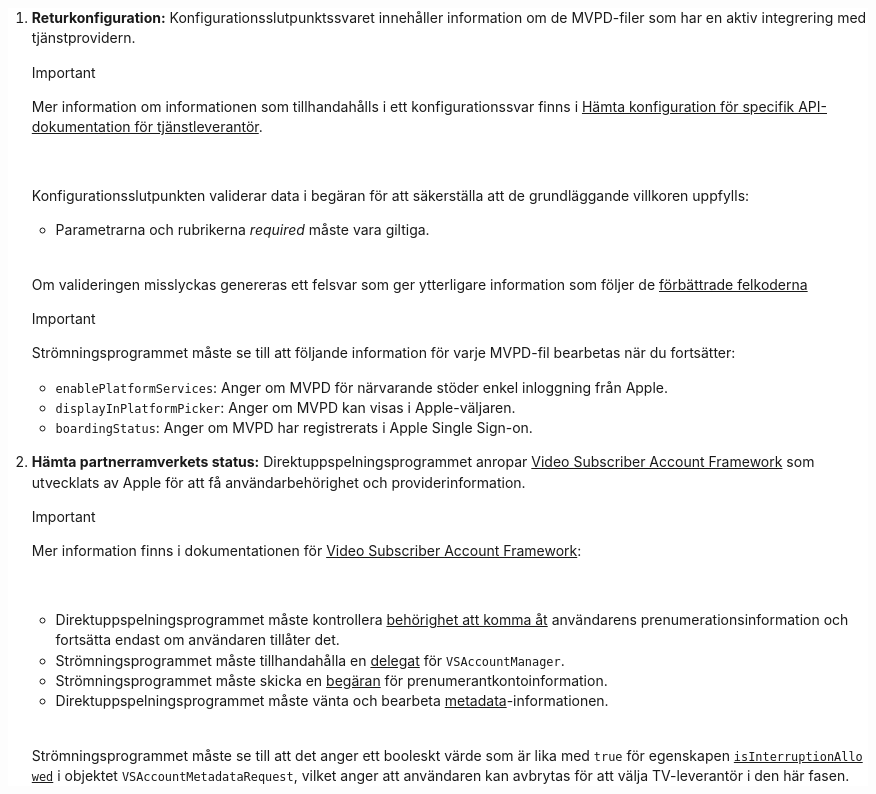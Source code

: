 1. **Returkonfiguration:** Konfigurationsslutpunktssvaret innehåller information om de MVPD-filer som har en aktiv integrering med tjänstprovidern.

   >[!IMPORTANT]
   >
   > Mer information om informationen som tillhandahålls i ett konfigurationssvar finns i [Hämta konfiguration för specifik API-dokumentation för tjänstleverantör](/help/authentication/rest-api-v2/apis/configuration-apis/rest-api-v2-configuration-apis-retrieve-configuration-for-specific-service-provider.md#Response).
   >
   > <br/>
   >
   > Konfigurationsslutpunkten validerar data i begäran för att säkerställa att de grundläggande villkoren uppfylls:
   >
   > * Parametrarna och rubrikerna _required_ måste vara giltiga.
   >
   > <br/>
   >
   > Om valideringen misslyckas genereras ett felsvar som ger ytterligare information som följer de [förbättrade felkoderna](/help/authentication/enhanced-error-codes.md)

   >[!IMPORTANT]
   >
   > Strömningsprogrammet måste se till att följande information för varje MVPD-fil bearbetas när du fortsätter:
   >
   > * `enablePlatformServices`: Anger om MVPD för närvarande stöder enkel inloggning från Apple.
   > * `displayInPlatformPicker`: Anger om MVPD kan visas i Apple-väljaren.
   > * `boardingStatus`: Anger om MVPD har registrerats i Apple Single Sign-on.

1. **Hämta partnerramverkets status:** Direktuppspelningsprogrammet anropar [Video Subscriber Account Framework](https://developer.apple.com/documentation/videosubscriberaccount) som utvecklats av Apple för att få användarbehörighet och providerinformation.

   >[!IMPORTANT]
   >
   > Mer information finns i dokumentationen för [Video Subscriber Account Framework](https://developer.apple.com/documentation/videosubscriberaccount):
   >
   > <br/>
   >
   > * Direktuppspelningsprogrammet måste kontrollera [behörighet att komma åt](https://developer.apple.com/documentation/videosubscriberaccount/vsaccountmanager/1949763-checkaccessstatus) användarens prenumerationsinformation och fortsätta endast om användaren tillåter det.
   > * Strömningsprogrammet måste tillhandahålla en [delegat](https://developer.apple.com/documentation/videosubscriberaccount/vsaccountmanagerdelegate) för `VSAccountManager`.
   > * Strömningsprogrammet måste skicka en [begäran](https://developer.apple.com/documentation/videosubscriberaccount/vsaccountmetadatarequest) för prenumerantkontoinformation.
   > * Direktuppspelningsprogrammet måste vänta och bearbeta [metadata](https://developer.apple.com/documentation/videosubscriberaccount/vsaccountmetadata)-informationen.
   >
   > <br/>
   >
   > Strömningsprogrammet måste se till att det anger ett booleskt värde som är lika med `true` för egenskapen [`isInterruptionAllowed`](https://developer.apple.com/documentation/videosubscriberaccount/vsaccountmetadatarequest/1771708-isinterruptionallowed) i objektet `VSAccountMetadataRequest`, vilket anger att användaren kan avbrytas för att välja TV-leverantör i den här fasen.

